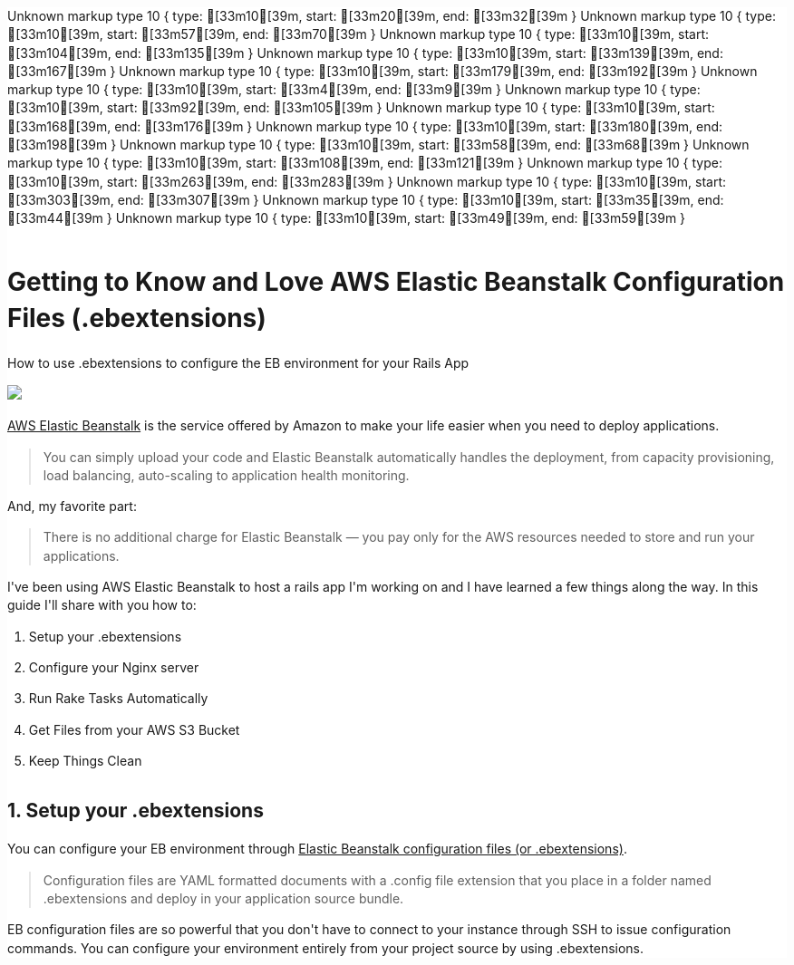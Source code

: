 Unknown markup type 10 { type: [33m10[39m, start: [33m20[39m, end: [33m32[39m }
Unknown markup type 10 { type: [33m10[39m, start: [33m57[39m, end: [33m70[39m }
Unknown markup type 10 { type: [33m10[39m, start: [33m104[39m, end: [33m135[39m }
Unknown markup type 10 { type: [33m10[39m, start: [33m139[39m, end: [33m167[39m }
Unknown markup type 10 { type: [33m10[39m, start: [33m179[39m, end: [33m192[39m }
Unknown markup type 10 { type: [33m10[39m, start: [33m4[39m, end: [33m9[39m }
Unknown markup type 10 { type: [33m10[39m, start: [33m92[39m, end: [33m105[39m }
Unknown markup type 10 { type: [33m10[39m, start: [33m168[39m, end: [33m176[39m }
Unknown markup type 10 { type: [33m10[39m, start: [33m180[39m, end: [33m198[39m }
Unknown markup type 10 { type: [33m10[39m, start: [33m58[39m, end: [33m68[39m }
Unknown markup type 10 { type: [33m10[39m, start: [33m108[39m, end: [33m121[39m }
Unknown markup type 10 { type: [33m10[39m, start: [33m263[39m, end: [33m283[39m }
Unknown markup type 10 { type: [33m10[39m, start: [33m303[39m, end: [33m307[39m }
Unknown markup type 10 { type: [33m10[39m, start: [33m35[39m, end: [33m44[39m }
Unknown markup type 10 { type: [33m10[39m, start: [33m49[39m, end: [33m59[39m }

# Getting to Know and Love AWS Elastic Beanstalk Configuration Files (.ebextensions)

How to use .ebextensions to configure the EB environment for your Rails App

![](https://cdn-images-1.medium.com/max/5710/1*bnHhvA0rzKb-ZBw0XE8qJQ.png)

[AWS Elastic Beanstalk](https://aws.amazon.com/elasticbeanstalk/) is the service offered by Amazon to make your life easier when you need to deploy applications.
> You can simply upload your code and Elastic Beanstalk automatically handles the deployment, from capacity provisioning, load balancing, auto-scaling to application health monitoring.

And, my favorite part:
> There is no additional charge for Elastic Beanstalk — you pay only for the AWS resources needed to store and run your applications.

I've been using AWS Elastic Beanstalk to host a rails app I'm working on and I have learned a few things along the way. In this guide I'll share with you how to:

1. Setup your .ebextensions

1. Configure your Nginx server

1. Run Rake Tasks Automatically

1. Get Files from your AWS S3 Bucket

1. Keep Things Clean

## 1. Setup your .ebextensions

You can configure your EB environment through [Elastic Beanstalk configuration files (or .ebextensions)](http://docs.aws.amazon.com/elasticbeanstalk/latest/dg/ebextensions.html).
> Configuration files are YAML formatted documents with a .config file extension that you place in a folder named .ebextensions and deploy in your application source bundle.

EB configuration files are so powerful that you don't have to connect to your instance through SSH to issue configuration commands. You can configure your environment entirely from your project source by using .ebextensions.
